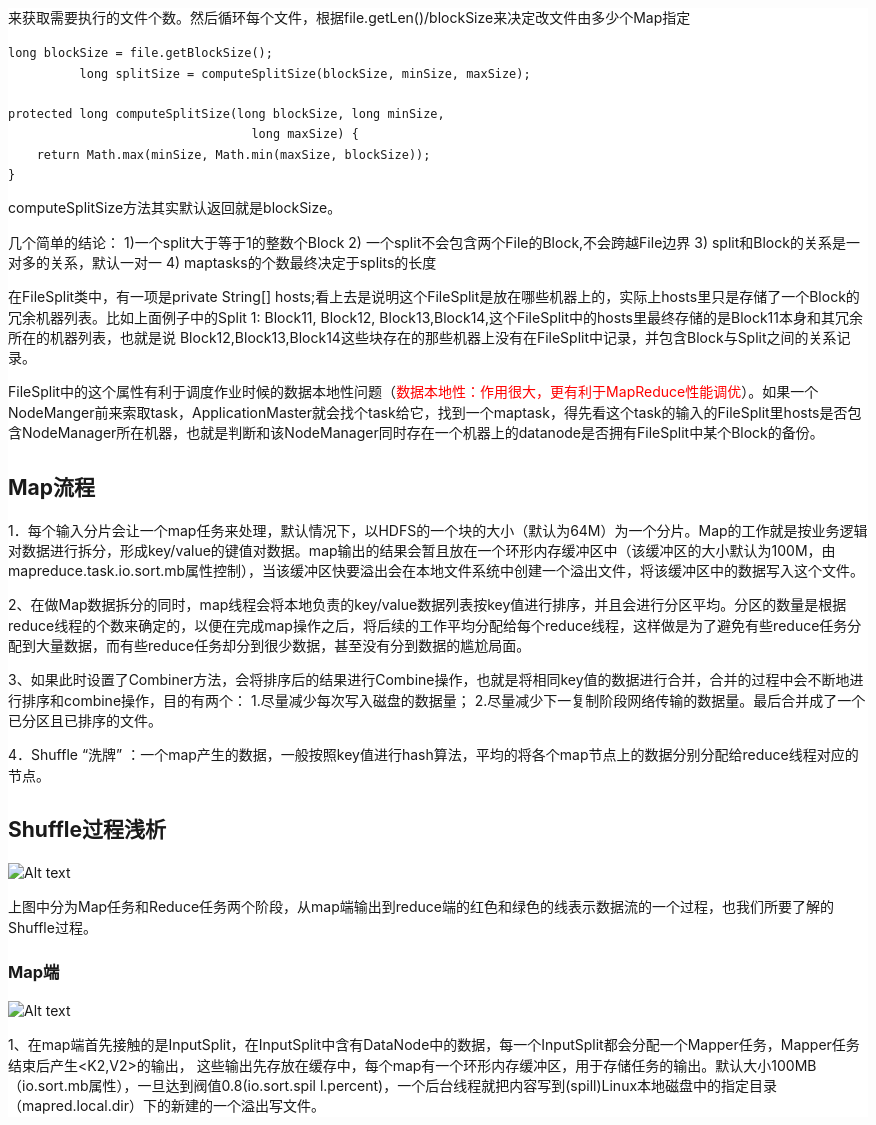 来获取需要执行的文件个数。然后循环每个文件，根据file.getLen()/blockSize来决定改文件由多少个Map指定
```
long blockSize = file.getBlockSize();
          long splitSize = computeSplitSize(blockSize, minSize, maxSize);

protected long computeSplitSize(long blockSize, long minSize,
                                  long maxSize) {
    return Math.max(minSize, Math.min(maxSize, blockSize));
}
```
computeSplitSize方法其实默认返回就是blockSize。

几个简单的结论：
1)一个split大于等于1的整数个Block
2) 一个split不会包含两个File的Block,不会跨越File边界
3) split和Block的关系是一对多的关系，默认一对一
4) maptasks的个数最终决定于splits的长度

在FileSplit类中，有一项是private String[] hosts;看上去是说明这个FileSplit是放在哪些机器上的，实际上hosts里只是存储了一个Block的冗余机器列表。比如上面例子中的Split 1: Block11, Block12, Block13,Block14,这个FileSplit中的hosts里最终存储的是Block11本身和其冗余所在的机器列表，也就是说 Block12,Block13,Block14这些块存在的那些机器上没有在FileSplit中记录，并包含Block与Split之间的关系记录。

FileSplit中的这个属性有利于调度作业时候的数据本地性问题（<font color="red">数据本地性：作用很大，更有利于MapReduce性能调优</font>）。如果一个NodeManger前来索取task，ApplicationMaster就会找个task给它，找到一个maptask，得先看这个task的输入的FileSplit里hosts是否包含NodeManager所在机器，也就是判断和该NodeManager同时存在一个机器上的datanode是否拥有FileSplit中某个Block的备份。

## Map流程

1．每个输入分片会让一个map任务来处理，默认情况下，以HDFS的一个块的大小（默认为64M）为一个分片。Map的工作就是按业务逻辑对数据进行拆分，形成key/value的键值对数据。map输出的结果会暂且放在一个环形内存缓冲区中（该缓冲区的大小默认为100M，由mapreduce.task.io.sort.mb属性控制），当该缓冲区快要溢出会在本地文件系统中创建一个溢出文件，将该缓冲区中的数据写入这个文件。

2、在做Map数据拆分的同时，map线程会将本地负责的key/value数据列表按key值进行排序，并且会进行分区平均。分区的数量是根据reduce线程的个数来确定的，以便在完成map操作之后，将后续的工作平均分配给每个reduce线程，这样做是为了避免有些reduce任务分配到大量数据，而有些reduce任务却分到很少数据，甚至没有分到数据的尴尬局面。

3、如果此时设置了Combiner方法，会将排序后的结果进行Combine操作，也就是将相同key值的数据进行合并，合并的过程中会不断地进行排序和combine操作，目的有两个：
1.尽量减少每次写入磁盘的数据量；
2.尽量减少下一复制阶段网络传输的数据量。最后合并成了一个已分区且已排序的文件。

4．Shuffle “洗牌” ：一个map产生的数据，一般按照key值进行hash算法，平均的将各个map节点上的数据分别分配给reduce线程对应的节点。

## Shuffle过程浅析
![Alt text](http://7xoqbc.com1.z0.glb.clouddn.com/hadoop-shuffle.png)

上图中分为Map任务和Reduce任务两个阶段，从map端输出到reduce端的红色和绿色的线表示数据流的一个过程，也我们所要了解的Shuffle过程。

### Map端
![Alt text](http://7xoqbc.com1.z0.glb.clouddn.com/hadoop-shuffle-map.jpg)

1、在map端首先接触的是InputSplit，在InputSplit中含有DataNode中的数据，每一个InputSplit都会分配一个Mapper任务，Mapper任务结束后产生<K2,V2>的输出， 这些输出先存放在缓存中，每个map有一个环形内存缓冲区，用于存储任务的输出。默认大小100MB（io.sort.mb属性），一旦达到阀值0.8(io.sort.spil l.percent)，一个后台线程就把内容写到(spill)Linux本地磁盘中的指定目录（mapred.local.dir）下的新建的一个溢出写文件。
